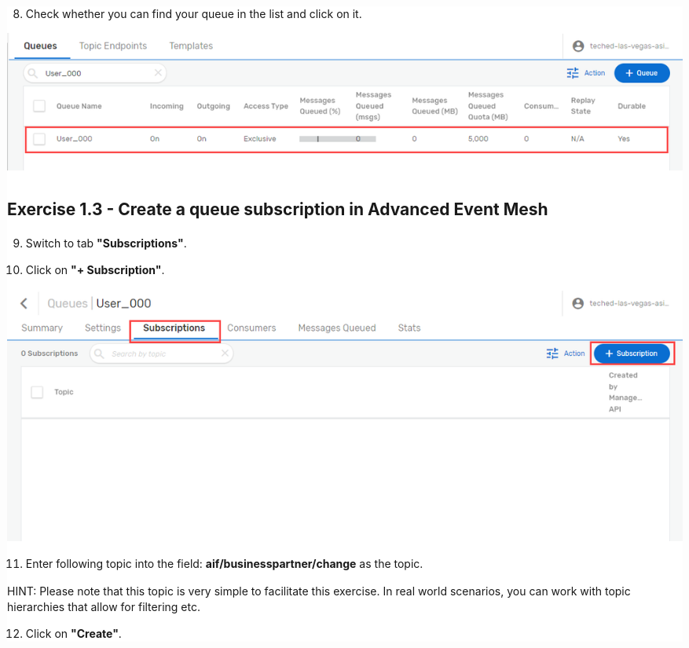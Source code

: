 8. Check whether you can find your queue in the list and click on it.

![Pic 8](./images/ex1-8.png)   

## Exercise 1.3 - Create a queue subscription in Advanced Event Mesh

9. Switch to tab **"Subscriptions"**.

10. Click on **"+ Subscription"**.

![Pic 9](./images/ex1-9.png)  

11. Enter following topic into the field: **aif/businesspartner/change** as the topic.

HINT: Please note that this topic is very simple to facilitate this exercise. In real world scenarios, you can work with topic hierarchies that allow for filtering etc. 

12. Click on **"Create"**.
